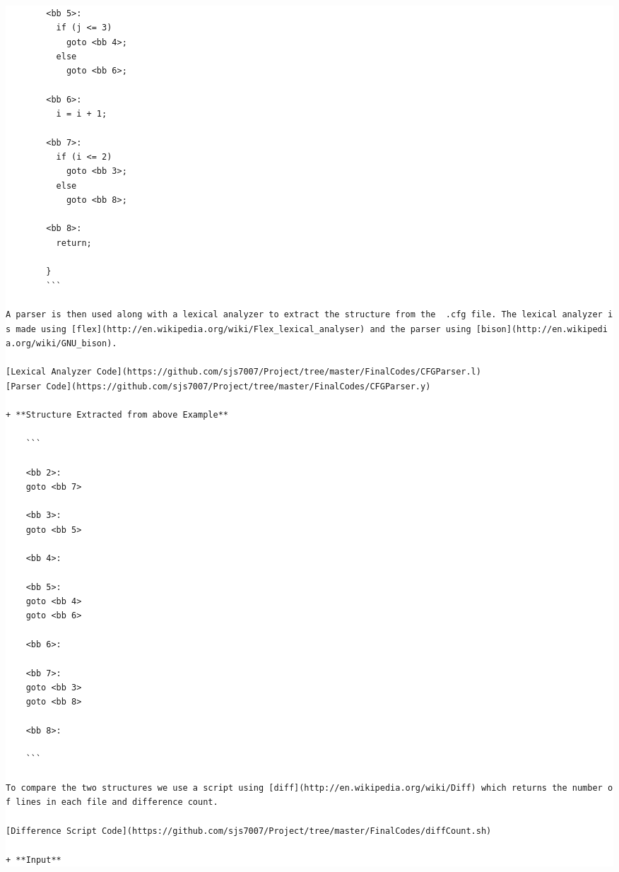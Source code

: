 			<bb 5>:
			  if (j <= 3)
			    goto <bb 4>;
			  else
			    goto <bb 6>;

			<bb 6>:
			  i = i + 1;

			<bb 7>:
			  if (i <= 2)
			    goto <bb 3>;
			  else
			    goto <bb 8>;

			<bb 8>:
			  return;

			}
			```

	A parser is then used along with a lexical analyzer to extract the structure from the  .cfg file. The lexical analyzer is made using [flex](http://en.wikipedia.org/wiki/Flex_lexical_analyser) and the parser using [bison](http://en.wikipedia.org/wiki/GNU_bison).

	[Lexical Analyzer Code](https://github.com/sjs7007/Project/tree/master/FinalCodes/CFGParser.l)  
	[Parser Code](https://github.com/sjs7007/Project/tree/master/FinalCodes/CFGParser.y)

	+ **Structure Extracted from above Example**  

		```

		<bb 2>:
		goto <bb 7>

		<bb 3>:
		goto <bb 5>

		<bb 4>:

		<bb 5>:
		goto <bb 4>
		goto <bb 6>

		<bb 6>:

		<bb 7>:
		goto <bb 3>
		goto <bb 8>

		<bb 8>:

		```

	To compare the two structures we use a script using [diff](http://en.wikipedia.org/wiki/Diff) which returns the number of lines in each file and difference count.

	[Difference Script Code](https://github.com/sjs7007/Project/tree/master/FinalCodes/diffCount.sh)

	+ **Input**  
